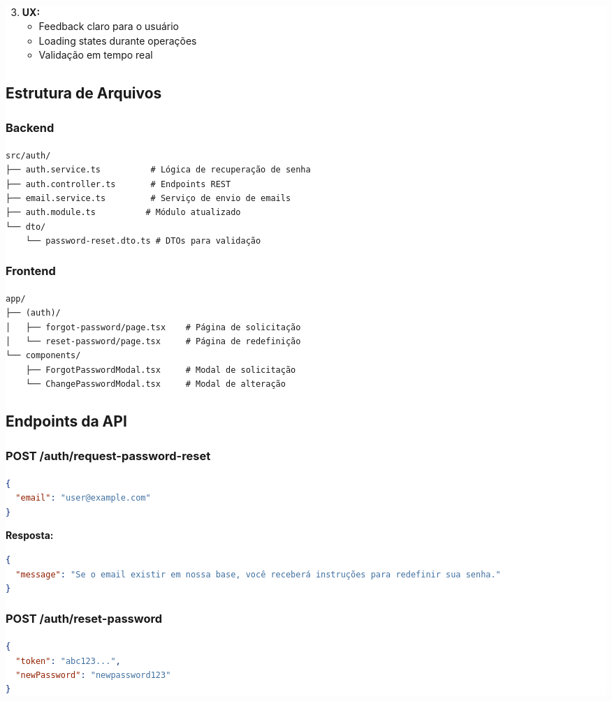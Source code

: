 3. **UX:**
   - Feedback claro para o usuário
   - Loading states durante operações
   - Validação em tempo real

## Estrutura de Arquivos

### Backend
```
src/auth/
├── auth.service.ts          # Lógica de recuperação de senha
├── auth.controller.ts       # Endpoints REST
├── email.service.ts         # Serviço de envio de emails
├── auth.module.ts          # Módulo atualizado
└── dto/
    └── password-reset.dto.ts # DTOs para validação
```

### Frontend
```
app/
├── (auth)/
│   ├── forgot-password/page.tsx    # Página de solicitação
│   └── reset-password/page.tsx     # Página de redefinição
└── components/
    ├── ForgotPasswordModal.tsx     # Modal de solicitação
    └── ChangePasswordModal.tsx     # Modal de alteração
```

## Endpoints da API

### POST /auth/request-password-reset
```json
{
  "email": "user@example.com"
}
```

**Resposta:**
```json
{
  "message": "Se o email existir em nossa base, você receberá instruções para redefinir sua senha."
}
```

### POST /auth/reset-password
```json
{
  "token": "abc123...",
  "newPassword": "newpassword123"
}
```
